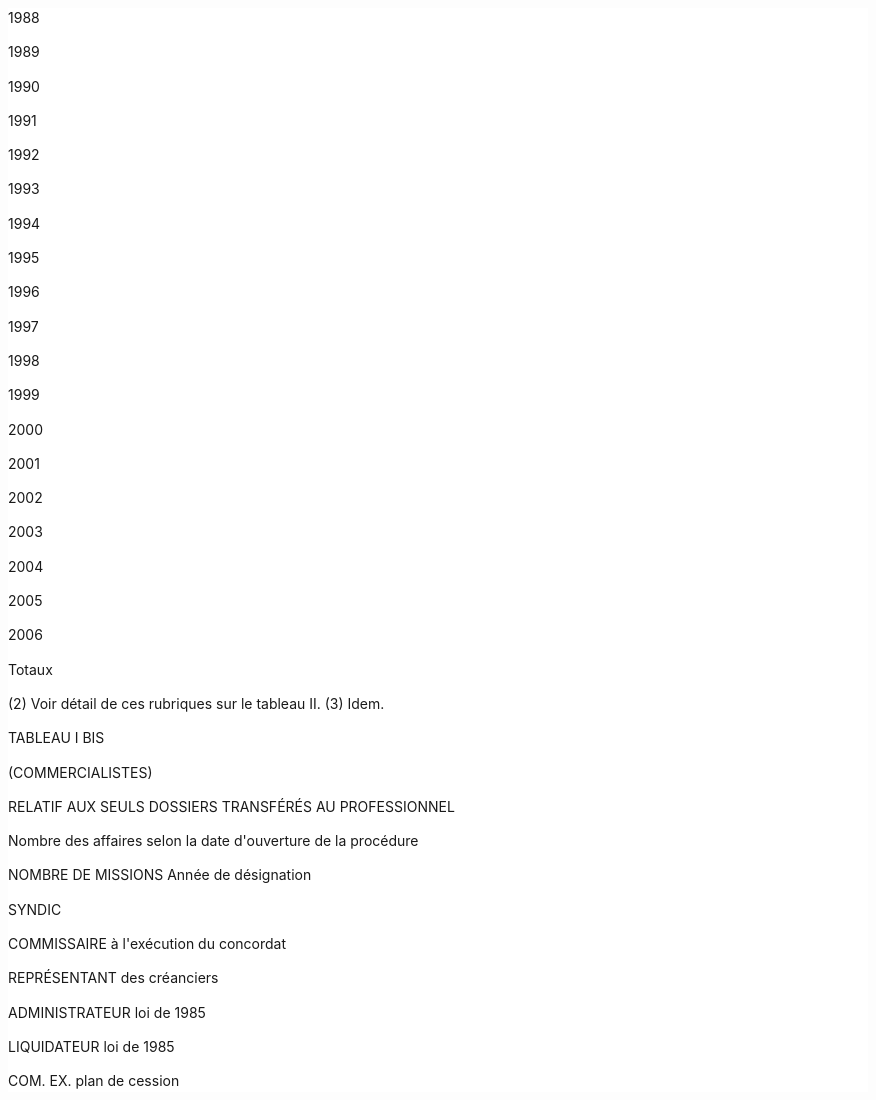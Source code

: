 1988

1989

1990

1991

1992

1993

1994

1995

1996

1997

1998

1999

2000

2001

2002

2003

2004

2005

2006


Totaux

(2) Voir détail de ces rubriques sur le tableau II. (3) Idem.


TABLEAU I BIS

(COMMERCIALISTES)


RELATIF AUX SEULS DOSSIERS TRANSFÉRÉS AU PROFESSIONNEL

Nombre des affaires selon la date d'ouverture de la procédure

NOMBRE DE MISSIONS Année de désignation


SYNDIC

COMMISSAIRE à l'exécution du concordat

REPRÉSENTANT des créanciers

ADMINISTRATEUR loi de 1985

LIQUIDATEUR loi de 1985

COM. EX. plan de cession
